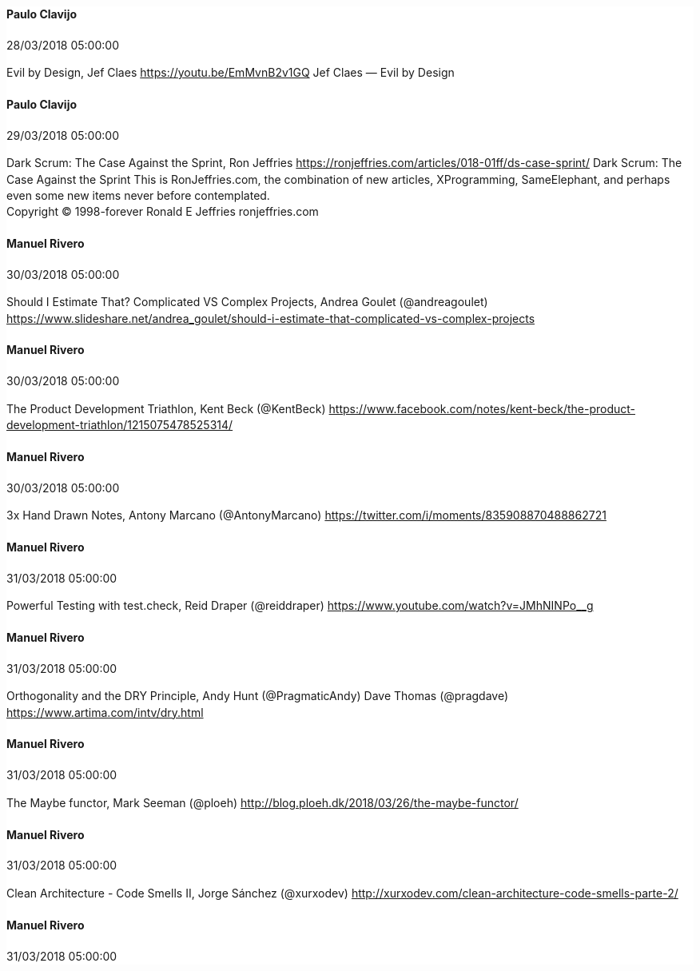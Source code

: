 #### Paulo Clavijo
28/03/2018 05:00:00

Evil by Design, Jef Claes https://youtu.be/EmMvnB2v1GQ Jef Claes — Evil by Design

#### Paulo Clavijo
29/03/2018 05:00:00

Dark Scrum: The Case Against the Sprint, Ron Jeffries https://ronjeffries.com/articles/018-01ff/ds-case-sprint/ Dark Scrum: The Case Against the Sprint This is RonJeffries.com, the combination of new articles, XProgramming, SameElephant, and perhaps even some new items never before contemplated. <br/>Copyright © 1998-forever Ronald E Jeffries ronjeffries.com

#### Manuel Rivero
30/03/2018 05:00:00

Should I Estimate That? Complicated VS Complex Projects, Andrea Goulet (@andreagoulet) https://www.slideshare.net/andrea_goulet/should-i-estimate-that-complicated-vs-complex-projects

#### Manuel Rivero
30/03/2018 05:00:00

The Product Development Triathlon, Kent Beck (@KentBeck) https://www.facebook.com/notes/kent-beck/the-product-development-triathlon/1215075478525314/

#### Manuel Rivero
30/03/2018 05:00:00

3x Hand Drawn Notes, Antony Marcano (@AntonyMarcano) https://twitter.com/i/moments/835908870488862721

#### Manuel Rivero
31/03/2018 05:00:00

Powerful Testing with test.check, Reid Draper (@reiddraper) https://www.youtube.com/watch?v=JMhNINPo__g

#### Manuel Rivero
31/03/2018 05:00:00

Orthogonality and the DRY Principle, Andy Hunt (@PragmaticAndy) Dave Thomas (@pragdave) https://www.artima.com/intv/dry.html

#### Manuel Rivero
31/03/2018 05:00:00

The Maybe functor, Mark Seeman (@ploeh) http://blog.ploeh.dk/2018/03/26/the-maybe-functor/

#### Manuel Rivero
31/03/2018 05:00:00

Clean Architecture - Code Smells II, Jorge Sánchez (@xurxodev) http://xurxodev.com/clean-architecture-code-smells-parte-2/

#### Manuel Rivero
31/03/2018 05:00:00
